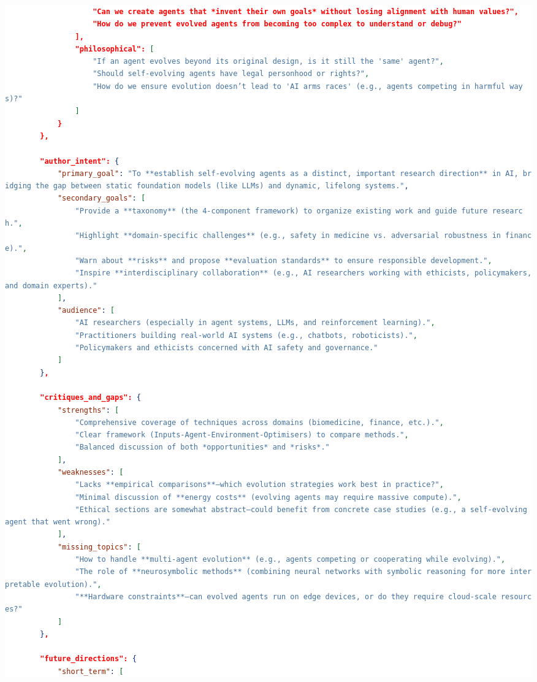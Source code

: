 ```json
                    "Can we create agents that *invent their own goals* without losing alignment with human values?",
                    "How do we prevent evolved agents from becoming too complex to understand or debug?"
                ],
                "philosophical": [
                    "If an agent evolves beyond its original design, is it still the 'same' agent?",
                    "Should self-evolving agents have legal personhood or rights?",
                    "How do we ensure evolution doesn’t lead to 'AI arms races' (e.g., agents competing in harmful ways)?"
                ]
            }
        },

        "author_intent": {
            "primary_goal": "To **establish self-evolving agents as a distinct, important research direction** in AI, bridging the gap between static foundation models (like LLMs) and dynamic, lifelong systems.",
            "secondary_goals": [
                "Provide a **taxonomy** (the 4-component framework) to organize existing work and guide future research.",
                "Highlight **domain-specific challenges** (e.g., safety in medicine vs. adversarial robustness in finance).",
                "Warn about **risks** and propose **evaluation standards** to ensure responsible development.",
                "Inspire **interdisciplinary collaboration** (e.g., AI researchers working with ethicists, policymakers, and domain experts)."
            ],
            "audience": [
                "AI researchers (especially in agent systems, LLMs, and reinforcement learning).",
                "Practitioners building real-world AI systems (e.g., chatbots, roboticists).",
                "Policymakers and ethicists concerned with AI safety and governance."
            ]
        },

        "critiques_and_gaps": {
            "strengths": [
                "Comprehensive coverage of techniques across domains (biomedicine, finance, etc.).",
                "Clear framework (Inputs-Agent-Environment-Optimisers) to compare methods.",
                "Balanced discussion of both *opportunities* and *risks*."
            ],
            "weaknesses": [
                "Lacks **empirical comparisons**—which evolution strategies work best in practice?",
                "Minimal discussion of **energy costs** (evolving agents may require massive compute).",
                "Ethical sections are somewhat abstract—could benefit from concrete case studies (e.g., a self-evolving agent that went wrong)."
            ],
            "missing_topics": [
                "How to handle **multi-agent evolution** (e.g., agents competing or cooperating while evolving).",
                "The role of **neurosymbolic methods** (combining neural networks with symbolic reasoning for more interpretable evolution).",
                "**Hardware constraints**—can evolved agents run on edge devices, or do they require cloud-scale resources?"
            ]
        },

        "future_directions": {
            "short_term": [
```